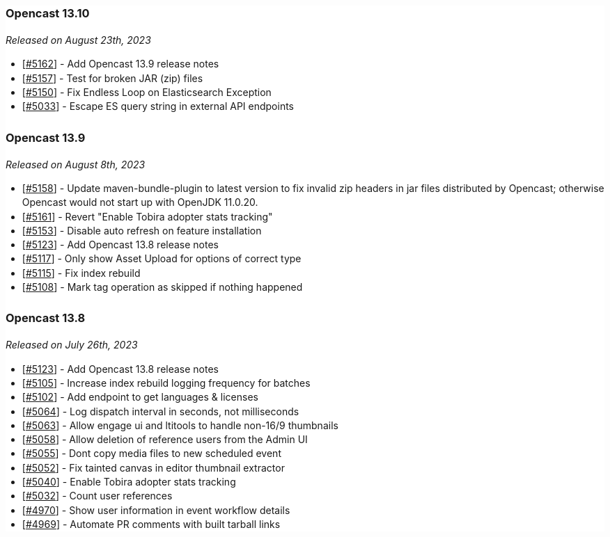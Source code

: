 ### Opencast 13.10

*Released on August 23th, 2023*

- [[#5162](https://github.com/opencast/opencast/pull/5162)] -
  Add Opencast 13.9 release notes
- [[#5157](https://github.com/opencast/opencast/pull/5157)] -
  Test for broken JAR (zip) files
- [[#5150](https://github.com/opencast/opencast/pull/5150)] -
  Fix Endless Loop on Elasticsearch Exception
- [[#5033](https://github.com/opencast/opencast/pull/5033)] -
  Escape ES query string in external API endpoints

### Opencast 13.9

*Released on August 8th, 2023*

- [[#5158](https://github.com/opencast/opencast/pull/5158)] -
  Update maven-bundle-plugin to latest version to fix invalid
  zip headers in jar files distributed by Opencast; otherwise
  Opencast would not start up with OpenJDK 11.0.20.
- [[#5161](https://github.com/opencast/opencast/pull/5161)] -
  Revert "Enable Tobira adopter stats tracking"
- [[#5153](https://github.com/opencast/opencast/pull/5153)] -
  Disable auto refresh on feature installation
- [[#5123](https://github.com/opencast/opencast/pull/5123)] -
  Add Opencast 13.8 release notes
- [[#5117](https://github.com/opencast/opencast/pull/5117)] -
  Only show Asset Upload for options of correct type
- [[#5115](https://github.com/opencast/opencast/pull/5115)] -
  Fix index rebuild
- [[#5108](https://github.com/opencast/opencast/pull/5108)] -
  Mark tag operation as skipped if nothing happened

### Opencast 13.8

*Released on July 26th, 2023*

- [[#5123](https://github.com/opencast/opencast/pull/5123)] -
  Add Opencast 13.8 release notes
- [[#5105](https://github.com/opencast/opencast/pull/5105)] -
  Increase index rebuild logging frequency for batches
- [[#5102](https://github.com/opencast/opencast/pull/5102)] -
  Add endpoint to get languages & licenses
- [[#5064](https://github.com/opencast/opencast/pull/5064)] -
  Log dispatch interval in seconds, not milliseconds
- [[#5063](https://github.com/opencast/opencast/pull/5063)] -
  Allow engage ui and ltitools to handle non-16/9 thumbnails
- [[#5058](https://github.com/opencast/opencast/pull/5058)] -
  Allow deletion of reference users from the Admin UI
- [[#5055](https://github.com/opencast/opencast/pull/5055)] -
  Dont copy media files to new scheduled event
- [[#5052](https://github.com/opencast/opencast/pull/5052)] -
  Fix tainted canvas in editor thumbnail extractor
- [[#5040](https://github.com/opencast/opencast/pull/5040)] -
  Enable Tobira adopter stats tracking
- [[#5032](https://github.com/opencast/opencast/pull/5032)] -
  Count user references
- [[#4970](https://github.com/opencast/opencast/pull/4970)] -
  Show user information in event workflow details
- [[#4969](https://github.com/opencast/opencast/pull/4969)] -
  Automate PR comments with built tarball links
